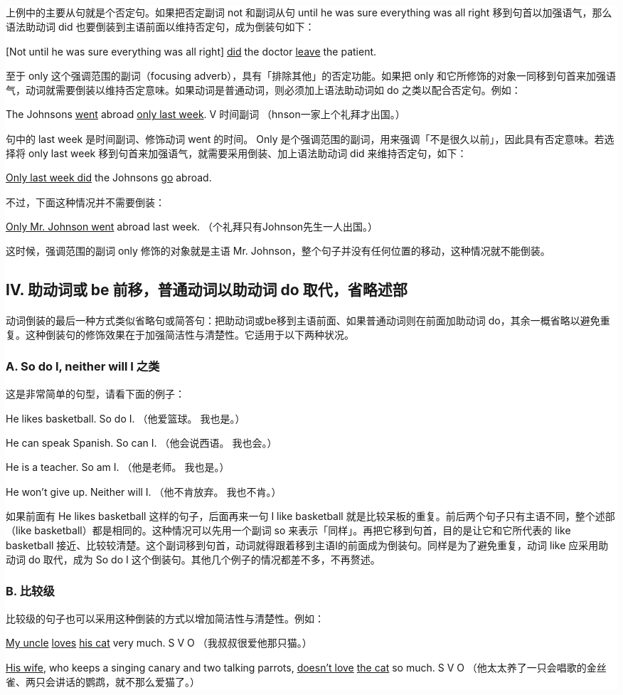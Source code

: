 上例中的主要从句就是个否定句。如果把否定副词 not 和副词从句 until he was sure everything was all right 移到句首以加强语气，那么语法助动词 did 也要倒装到主语前面以维持否定句，成为倒装句如下：

[Not until he was sure everything was all right] <u>did</u> the doctor <u>leave</u> the patient.

至于 only 这个强调范围的副词（focusing adverb），具有「排除其他」的否定功能。如果把 only 和它所修饰的对象一同移到句首来加强语气，动词就需要倒装以维持否定意味。如果动词是普通动词，则必须加上语法助动词如 do 之类以配合否定句。例如：

The Johnsons <u>went</u> abroad <u>only last week</u>.
V 时间副词
（hnson一家上个礼拜才出国。）

句中的 last week 是时间副词、修饰动词 went 的时间。 Only 是个强调范围的副词，用来强调「不是很久以前」，因此具有否定意味。若选择将 only last week 移到句首来加强语气，就需要采用倒装、加上语法助动词 did 来维持否定句，如下：

<u>Only last week did</u> the Johnsons <u>go</u> abroad.

不过，下面这种情况并不需要倒装：

<u>Only Mr. Johnson went</u> abroad last week.
（个礼拜只有Johnson先生一人出国。）

这时候，强调范围的副词 only 修饰的对象就是主语 Mr. Johnson，整个句子并没有任何位置的移动，这种情况就不能倒装。

## IV. 助动词或 be 前移，普通动词以助动词 do 取代，省略述部

动词倒装的最后一种方式类似省略句或简答句：把助动词或be移到主语前面、如果普通动词则在前面加助动词 do，其余一概省略以避免重复。这种倒装句的修饰效果在于加强简洁性与清楚性。它适用于以下两种状况。

### A. So do I, neither will I 之类

这是非常简单的句型，请看下面的例子：

He likes basketball. So do I.
（他爱篮球。 我也是​​。）

He can speak Spanish. So can I.
（他会说西语。 我也会。）

He is a teacher. So am I.
（他是老师。 我也是​​。）

He won’t give up. Neither will I.
（他不肯放弃。 我也不肯。）

如果前面有 He likes basketball 这样的句子，后面再来一句 I like basketball 就是比较呆板的重复。前后两个句子只有主语不同，整个述部（like basketball）都是相同的。这种情况可以先用一个副词 so 来表示「同样」。再把它移到句首，目的是让它和它所代表的 like basketball 接近、比较较清楚。这个副词移到句首，动词就得跟着移到主语I的前面成为倒装句。同样是为了避免重复，动词 like 应采用助动词 do 取代，成为 So do I 这个倒装句。其他几个例子的情况都差不多，不再赘述。

### B. 比较级

比较级的句子也可以采用这种倒装的方式以增加简洁性与清楚性。例如：

<u>My uncle</u> <u>loves</u> <u>his cat</u> very much.
S V O
（我叔叔很爱他那只猫。）

<u>His wife</u>, who keeps a singing canary and two talking parrots, <u>doesn’t love</u> <u>the cat</u> so much.
S V O
（他太太养了一只会唱歌的金丝雀、两只会讲话的鹦鹉，就不那么爱猫了。）
